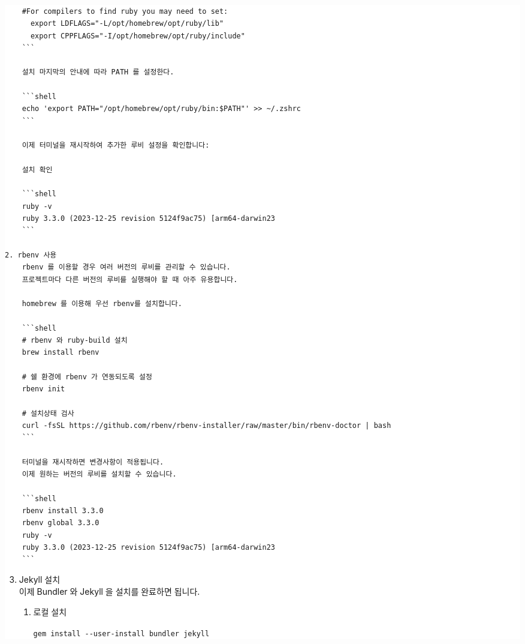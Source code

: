         #For compilers to find ruby you may need to set:
          export LDFLAGS="-L/opt/homebrew/opt/ruby/lib"
          export CPPFLAGS="-I/opt/homebrew/opt/ruby/include"
        ```

        설치 마지막의 안내에 따라 PATH 를 설정한다.  

        ```shell
        echo 'export PATH="/opt/homebrew/opt/ruby/bin:$PATH"' >> ~/.zshrc
        ```

        이제 터미널을 재시작하여 추가한 루비 설정을 확인합니다:

        설치 확인  

        ```shell
        ruby -v
        ruby 3.3.0 (2023-12-25 revision 5124f9ac75) [arm64-darwin23
        ```

    2. rbenv 사용  
        rbenv 를 이용할 경우 여러 버전의 루비를 관리할 수 있습니다.  
        프로젝트마다 다른 버전의 루비를 실행해야 할 때 아주 유용합니다.  

        homebrew 를 이용해 우선 rbenv를 설치합니다.

        ```shell
        # rbenv 와 ruby-build 설치
        brew install rbenv
        
        # 쉘 환경에 rbenv 가 연동되도록 설정
        rbenv init

        # 설치상태 검사
        curl -fsSL https://github.com/rbenv/rbenv-installer/raw/master/bin/rbenv-doctor | bash
        ```

        터미널을 재시작하면 변경사항이 적용됩니다.  
        이제 원하는 버전의 루비를 설치할 수 있습니다.

        ```shell
        rbenv install 3.3.0
        rbenv global 3.3.0
        ruby -v
        ruby 3.3.0 (2023-12-25 revision 5124f9ac75) [arm64-darwin23
        ```

3. Jekyll 설치  
    이제 Bundler 와 Jekyll 을 설치를 완료하면 됩니다.  

    1. 로컬 설치  

        ```shell
        gem install --user-install bundler jekyll
        ```
